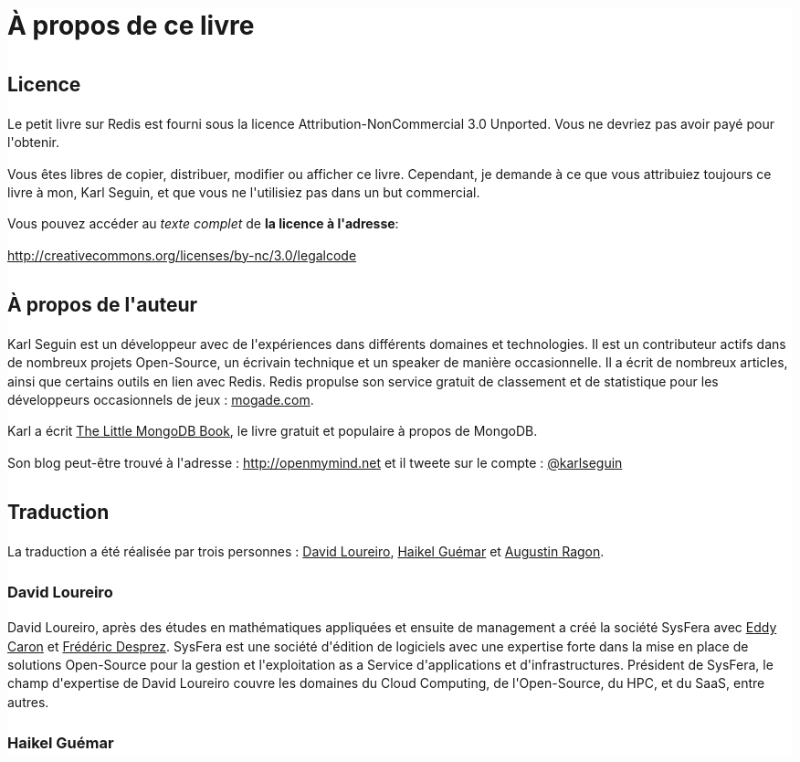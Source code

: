 # À propos de ce livre

## Licence

Le petit livre sur Redis est fourni sous la licence Attribution-NonCommercial 3.0 Unported. Vous ne devriez pas avoir
payé pour l'obtenir.

Vous êtes libres de copier, distribuer, modifier ou afficher ce livre. Cependant, je demande à ce que vous attribuiez
toujours ce livre à mon, Karl Seguin, et que vous ne l'utilisiez pas dans un but commercial.

Vous pouvez accéder au *texte complet* de **la licence à l'adresse**:

<http://creativecommons.org/licenses/by-nc/3.0/legalcode>

## À propos de l'auteur

Karl Seguin est un développeur avec de l'expériences dans différents domaines et technologies. Il est un contributeur
actifs dans de nombreux projets Open-Source, un écrivain technique et un speaker de manière occasionnelle. Il a écrit de
nombreux articles, ainsi que certains outils en lien avec Redis. Redis propulse son service gratuit de classement et de
statistique pour les développeurs occasionnels de jeux : [mogade.com](http://mogade.com/).

Karl a écrit [The Little MongoDB Book](http://openmymind.net/2011/3/28/The-Little-MongoDB-Book/), le livre gratuit et
populaire à propos de MongoDB.

Son blog peut-être trouvé à l'adresse : <http://openmymind.net> et il tweete sur le compte :
[@karlseguin](http://twitter.com/karlseguin)

## Traduction

La traduction a été réalisée par trois personnes : [David Loureiro](http://twitter.com/DavidLoureiroFr),
[Haikel Guémar](http://twitter.com/hguemar) et [Augustin Ragon](http://twitter.com/augustin82).

### David Loureiro

David Loureiro, après des études en mathématiques appliquées et ensuite de management a créé la société SysFera avec
[Eddy Caron](http://twitter.com/CaronEddy) et [Frédéric Desprez](http://twitter.com/desprez64).
SysFera est une société d'édition de logiciels avec une expertise forte dans la mise en place de solutions Open-Source
pour la gestion et l'exploitation as a Service d'applications et d'infrastructures.
Président de SysFera, le champ d'expertise de David Loureiro couvre les domaines du Cloud Computing, de l'Open-Source,
du HPC, et du SaaS, entre autres.

### Haikel Guémar
